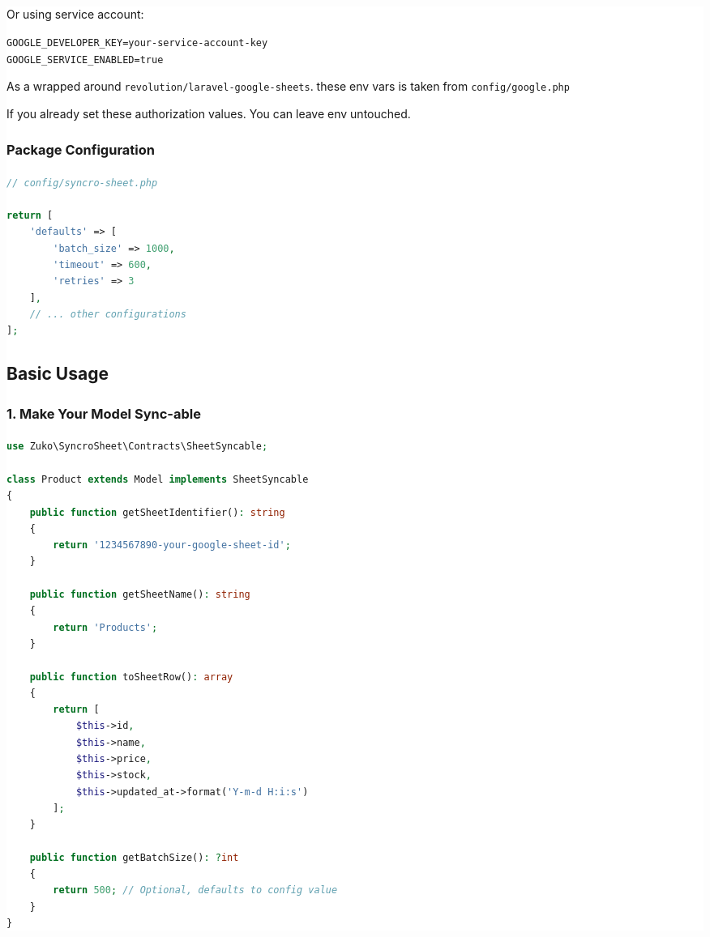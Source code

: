 Or using service account:

```env
GOOGLE_DEVELOPER_KEY=your-service-account-key
GOOGLE_SERVICE_ENABLED=true
```
As a wrapped around `revolution/laravel-google-sheets`. these env vars is taken from `config/google.php`

If you already set these authorization values. You can leave env untouched.


### Package Configuration

```php
// config/syncro-sheet.php

return [
    'defaults' => [
        'batch_size' => 1000,
        'timeout' => 600,
        'retries' => 3
    ],
    // ... other configurations
];
```

## Basic Usage

### 1. Make Your Model Sync-able

```php
use Zuko\SyncroSheet\Contracts\SheetSyncable;

class Product extends Model implements SheetSyncable
{
    public function getSheetIdentifier(): string
    {
        return '1234567890-your-google-sheet-id';
    }

    public function getSheetName(): string
    {
        return 'Products';
    }

    public function toSheetRow(): array
    {
        return [
            $this->id,
            $this->name,
            $this->price,
            $this->stock,
            $this->updated_at->format('Y-m-d H:i:s')
        ];
    }

    public function getBatchSize(): ?int
    {
        return 500; // Optional, defaults to config value
    }
}
```
